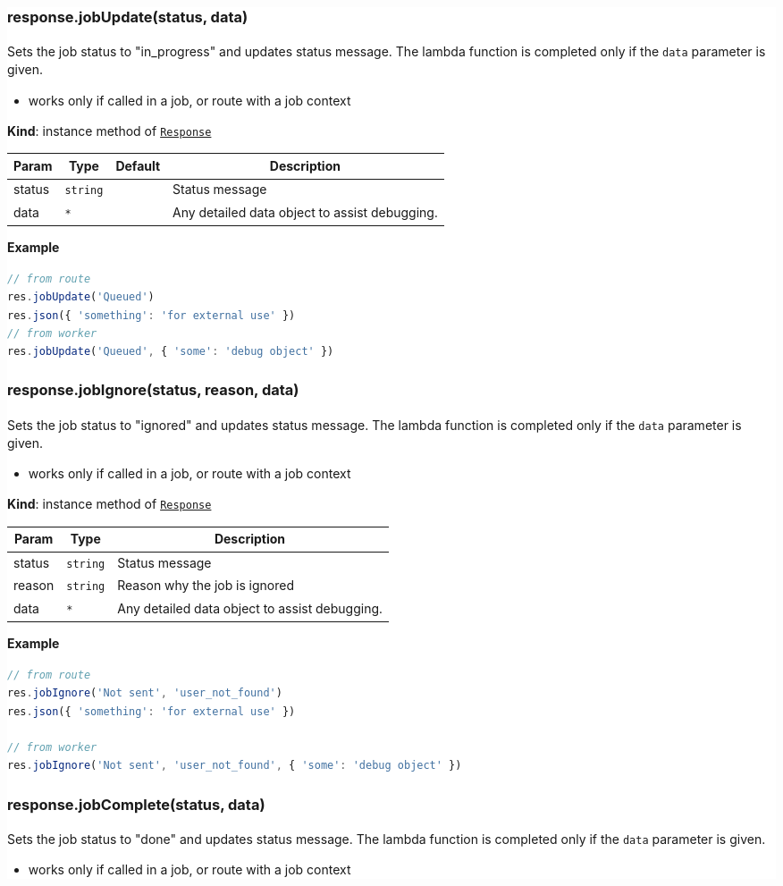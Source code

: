 <a name="Response+jobUpdate"></a>

### response.jobUpdate(status, data)
Sets the job status to "in_progress" and updates status message.
The lambda function is completed only if the `data` parameter is given.
* works only if called in a job, or route with a job context

**Kind**: instance method of [<code>Response</code>](#Response)  

| Param | Type | Default | Description |
| --- | --- | --- | --- |
| status | <code>string</code> |  | Status message |
| data | <code>\*</code> | <code></code> | Any detailed data object to assist debugging. |

**Example**  
```js
// from route
res.jobUpdate('Queued')
res.json({ 'something': 'for external use' })
// from worker
res.jobUpdate('Queued', { 'some': 'debug object' })
```
<a name="Response+jobIgnore"></a>

### response.jobIgnore(status, reason, data)
Sets the job status to "ignored" and updates status message.
The lambda function is completed only if the `data` parameter is given.
* works only if called in a job, or route with a job context

**Kind**: instance method of [<code>Response</code>](#Response)  

| Param | Type | Description |
| --- | --- | --- |
| status | <code>string</code> | Status message |
| reason | <code>string</code> | Reason why the job is ignored |
| data | <code>\*</code> | Any detailed data object to assist debugging. |

**Example**  
```js
// from route
res.jobIgnore('Not sent', 'user_not_found')
res.json({ 'something': 'for external use' })

// from worker
res.jobIgnore('Not sent', 'user_not_found', { 'some': 'debug object' })
```
<a name="Response+jobComplete"></a>

### response.jobComplete(status, data)
Sets the job status to "done" and updates status message.
The lambda function is completed only if the `data` parameter is given.
* works only if called in a job, or route with a job context
